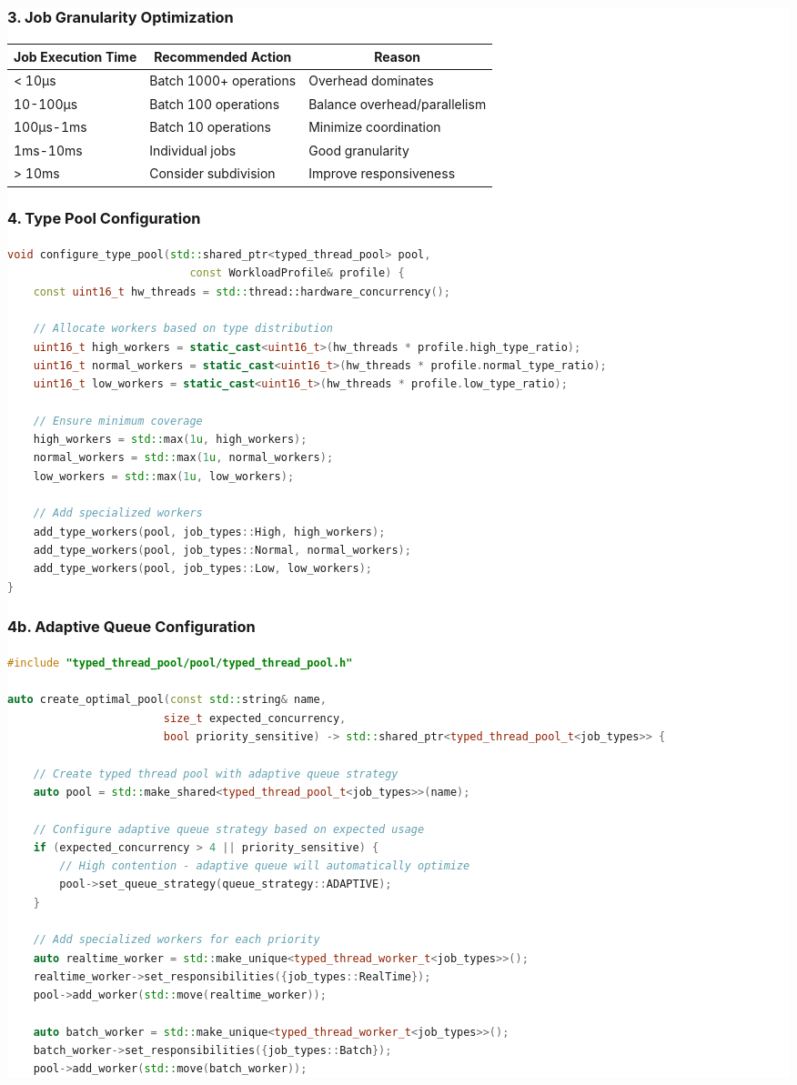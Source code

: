 ### 3. Job Granularity Optimization

| Job Execution Time | Recommended Action | Reason |
|--------------------|-------------------|--------|
| < 10μs             | Batch 1000+ operations | Overhead dominates |
| 10-100μs           | Batch 100 operations | Balance overhead/parallelism |
| 100μs-1ms          | Batch 10 operations | Minimize coordination |
| 1ms-10ms           | Individual jobs | Good granularity |
| > 10ms             | Consider subdivision | Improve responsiveness |

### 4. Type Pool Configuration

```cpp
void configure_type_pool(std::shared_ptr<typed_thread_pool> pool,
                            const WorkloadProfile& profile) {
    const uint16_t hw_threads = std::thread::hardware_concurrency();
    
    // Allocate workers based on type distribution
    uint16_t high_workers = static_cast<uint16_t>(hw_threads * profile.high_type_ratio);
    uint16_t normal_workers = static_cast<uint16_t>(hw_threads * profile.normal_type_ratio);
    uint16_t low_workers = static_cast<uint16_t>(hw_threads * profile.low_type_ratio);
    
    // Ensure minimum coverage
    high_workers = std::max(1u, high_workers);
    normal_workers = std::max(1u, normal_workers);
    low_workers = std::max(1u, low_workers);
    
    // Add specialized workers
    add_type_workers(pool, job_types::High, high_workers);
    add_type_workers(pool, job_types::Normal, normal_workers);
    add_type_workers(pool, job_types::Low, low_workers);
}
```

### 4b. Adaptive Queue Configuration

```cpp
#include "typed_thread_pool/pool/typed_thread_pool.h"

auto create_optimal_pool(const std::string& name, 
                        size_t expected_concurrency,
                        bool priority_sensitive) -> std::shared_ptr<typed_thread_pool_t<job_types>> {
    
    // Create typed thread pool with adaptive queue strategy
    auto pool = std::make_shared<typed_thread_pool_t<job_types>>(name);
    
    // Configure adaptive queue strategy based on expected usage
    if (expected_concurrency > 4 || priority_sensitive) {
        // High contention - adaptive queue will automatically optimize
        pool->set_queue_strategy(queue_strategy::ADAPTIVE);
    }
    
    // Add specialized workers for each priority
    auto realtime_worker = std::make_unique<typed_thread_worker_t<job_types>>();
    realtime_worker->set_responsibilities({job_types::RealTime});
    pool->add_worker(std::move(realtime_worker));
    
    auto batch_worker = std::make_unique<typed_thread_worker_t<job_types>>();
    batch_worker->set_responsibilities({job_types::Batch});
    pool->add_worker(std::move(batch_worker));
```